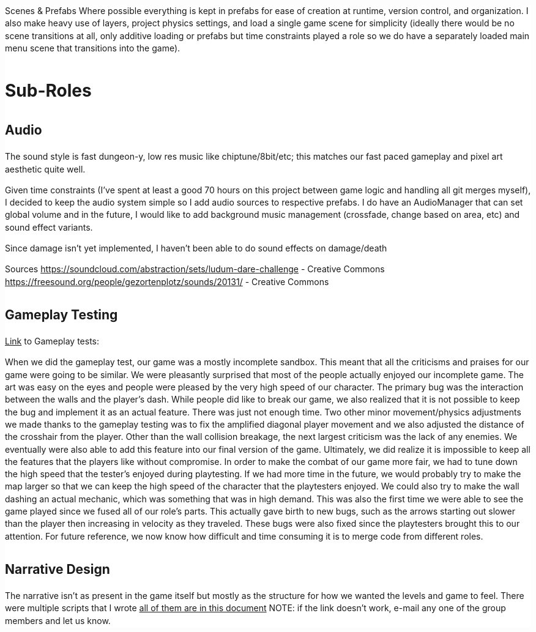 Scenes & Prefabs
Where possible everything is kept in prefabs for ease of creation at runtime, version control, and organization. I also make heavy use of layers, project physics settings, and load a single game scene for simplicity (ideally there would be no scene transitions at all, only additive loading or prefabs but time constraints played a role so we do have a separately loaded main menu scene that transitions into the game).
 
# Sub-Roles
## Audio
The sound style is fast dungeon-y, low res music like chiptune/8bit/etc; this matches our fast paced gameplay and pixel art aesthetic quite well.

Given time constraints (I’ve spent at least a good 70 hours on this project between game logic and handling all git merges myself), I decided to keep the audio system simple so I add audio sources to respective prefabs. I do have an AudioManager that can set global volume and in the future, I would like to add background music management (crossfade, change based on area, etc) and sound effect variants.

Since damage isn’t yet implemented, I haven’t been able to do sound effects on damage/death

Sources
https://soundcloud.com/abstraction/sets/ludum-dare-challenge - Creative Commons
https://freesound.org/people/gezortenplotz/sounds/20131/ - Creative Commons
## Gameplay Testing 
[Link](https://docs.google.com/document/d/1km3UmRIF3YStzEGZ2atN1ifI0mZoJBNFZJMtwSzAHPY/edit#heading=h.rf81nprd8xye)  to Gameplay tests: 

When we did the gameplay test, our game was a mostly incomplete sandbox.  This meant that all the criticisms and praises for our game were going to be similar. We were pleasantly surprised that most of the people actually enjoyed our incomplete game. The art was easy on the eyes and people were pleased by the very high speed of our character. The primary bug was the interaction between the walls and the player’s dash. While people did like to break our game, we also realized that it is not possible to keep the bug and implement it as an actual feature. There was just not enough time. Two other minor movement/physics adjustments we made thanks to the gameplay testing was to fix the amplified diagonal player movement and we also adjusted the distance of the crosshair from the player. Other than the wall collision breakage, the next largest criticism was the lack of any enemies. We eventually were also able to add this feature into our final version of the game. Ultimately, we did realize it is impossible to keep all the features that the players like without compromise. In order to make the combat of our game more fair, we had to tune down the high speed that the tester’s enjoyed during playtesting. If we had more time in the future, we would probably try to make the map larger so that we can keep the high speed of the character that the playtesters enjoyed. We could also try to make the wall dashing an actual mechanic, which was something that was in high demand. This was also the first time we were able to see the game played since we fused all of our role’s parts. This actually gave birth to new bugs, such as the arrows starting out slower than the player then increasing in velocity as they traveled. These bugs were also fixed since the playtesters brought this to our attention. For future reference, we now know how difficult and time consuming it is to merge code from different roles.
 
 
 
## Narrative Design
The narrative isn’t as present in the game itself but mostly as the structure for how we wanted the levels and game to feel. There were multiple scripts that I wrote [all of them are in this document](https://docs.google.com/document/d/1G5VIifMOCKPdOKMifcgeFreQN9btZF3v8ZFqbMRzS4s/edit?usp=sharing) NOTE: if the link doesn’t work, e-mail any one of the group members and let us know. 